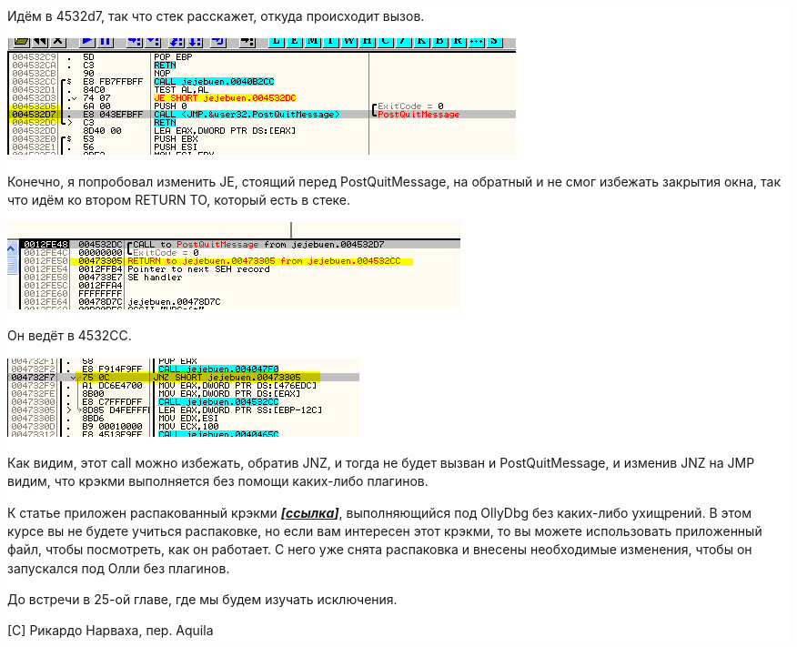 Идём в 4532d7, так что стек расскажет, откуда происходит вызов.

![](.gitbook/img/24/82.png)

Конечно, я попробовал изменить JE, стоящий перед PostQuitMessage, на обратный и не смог избежать закрытия окна, так что идём ко втором RETURN TO, который есть в стеке.

![](.gitbook/img/24/83.png)

Он ведёт в 4532СС.

![](.gitbook/img/24/84.png)

Как видим, этот call можно избежать, обратив JNZ, и тогда не будет вызван и PostQuitMessage, и изменив JNZ на JMP видим, что крэкми выполняется без помощи каких-либо плагинов.

К статье приложен распакованный крэкми ***\[[ссылка](.gitbook/assets/files/24/muysocial.7z)\]***, выполняющийся под OllyDbg без каких-либо ухищрений. В этом курсе вы не будете учиться распаковке, но если вам интересен этот крэкми, то вы можете использовать приложенный файл, чтобы посмотреть, как он работает. С него уже снята распаковка и внесены необходимые изменения, чтобы он запускался под Олли без плагинов.

До встречи в 25-ой главе, где мы будем изучать исключения.

\[C\] Рикардо Нарваха, пер. Aquila
